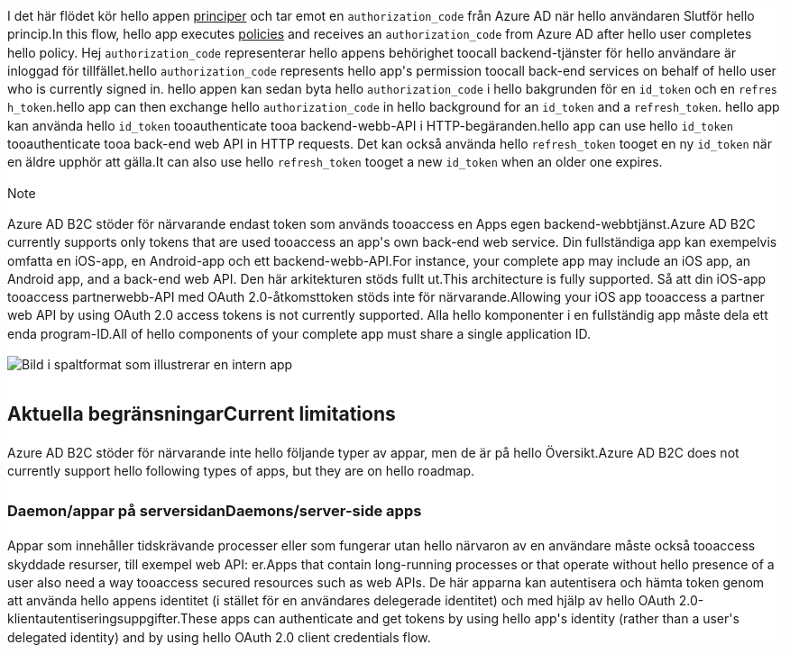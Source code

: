 
<span data-ttu-id="98d2c-165">I det här flödet kör hello appen [principer](active-directory-b2c-reference-policies.md) och tar emot en `authorization_code` från Azure AD när hello användaren Slutför hello princip.</span><span class="sxs-lookup"><span data-stu-id="98d2c-165">In this flow, hello app executes [policies](active-directory-b2c-reference-policies.md) and receives an `authorization_code` from Azure AD after hello user completes hello policy.</span></span> <span data-ttu-id="98d2c-166">Hej `authorization_code` representerar hello appens behörighet toocall backend-tjänster för hello användare är inloggad för tillfället.</span><span class="sxs-lookup"><span data-stu-id="98d2c-166">hello `authorization_code` represents hello app's permission toocall back-end services on behalf of hello user who is currently signed in.</span></span> <span data-ttu-id="98d2c-167">hello appen kan sedan byta hello `authorization_code` i hello bakgrunden för en `id_token` och en `refresh_token`.</span><span class="sxs-lookup"><span data-stu-id="98d2c-167">hello app can then exchange hello `authorization_code` in hello background for an `id_token` and a `refresh_token`.</span></span>  <span data-ttu-id="98d2c-168">hello app kan använda hello `id_token` tooauthenticate tooa backend-webb-API i HTTP-begäranden.</span><span class="sxs-lookup"><span data-stu-id="98d2c-168">hello app can use hello `id_token` tooauthenticate tooa back-end web API in HTTP requests.</span></span> <span data-ttu-id="98d2c-169">Det kan också använda hello `refresh_token` tooget en ny `id_token` när en äldre upphör att gälla.</span><span class="sxs-lookup"><span data-stu-id="98d2c-169">It can also use hello `refresh_token` tooget a new `id_token` when an older one expires.</span></span>

> [!NOTE]
> <span data-ttu-id="98d2c-170">Azure AD B2C stöder för närvarande endast token som används tooaccess en Apps egen backend-webbtjänst.</span><span class="sxs-lookup"><span data-stu-id="98d2c-170">Azure AD B2C currently supports only tokens that are used tooaccess an app's own back-end web service.</span></span> <span data-ttu-id="98d2c-171">Din fullständiga app kan exempelvis omfatta en iOS-app, en Android-app och ett backend-webb-API.</span><span class="sxs-lookup"><span data-stu-id="98d2c-171">For instance, your complete app may include an iOS app, an Android app, and a back-end web API.</span></span> <span data-ttu-id="98d2c-172">Den här arkitekturen stöds fullt ut.</span><span class="sxs-lookup"><span data-stu-id="98d2c-172">This architecture is fully supported.</span></span> <span data-ttu-id="98d2c-173">Så att din iOS-app tooaccess partnerwebb-API med OAuth 2.0-åtkomsttoken stöds inte för närvarande.</span><span class="sxs-lookup"><span data-stu-id="98d2c-173">Allowing your iOS app tooaccess a partner web API by using OAuth 2.0 access tokens is not currently supported.</span></span> <span data-ttu-id="98d2c-174">Alla hello komponenter i en fullständig app måste dela ett enda program-ID.</span><span class="sxs-lookup"><span data-stu-id="98d2c-174">All of hello components of your complete app must share a single application ID.</span></span>
>
>

![Bild i spaltformat som illustrerar en intern app](./media/active-directory-b2c-apps/native.png)

## <a name="current-limitations"></a><span data-ttu-id="98d2c-176">Aktuella begränsningar</span><span class="sxs-lookup"><span data-stu-id="98d2c-176">Current limitations</span></span>
<span data-ttu-id="98d2c-177">Azure AD B2C stöder för närvarande inte hello följande typer av appar, men de är på hello Översikt.</span><span class="sxs-lookup"><span data-stu-id="98d2c-177">Azure AD B2C does not currently support hello following types of apps, but they are on hello roadmap.</span></span> 

### <a name="daemonsserver-side-apps"></a><span data-ttu-id="98d2c-178">Daemon/appar på serversidan</span><span class="sxs-lookup"><span data-stu-id="98d2c-178">Daemons/server-side apps</span></span>
<span data-ttu-id="98d2c-179">Appar som innehåller tidskrävande processer eller som fungerar utan hello närvaron av en användare måste också tooaccess skyddade resurser, till exempel web API: er.</span><span class="sxs-lookup"><span data-stu-id="98d2c-179">Apps that contain long-running processes or that operate without hello presence of a user also need a way tooaccess secured resources such as web APIs.</span></span> <span data-ttu-id="98d2c-180">De här apparna kan autentisera och hämta token genom att använda hello appens identitet (i stället för en användares delegerade identitet) och med hjälp av hello OAuth 2.0-klientautentiseringsuppgifter.</span><span class="sxs-lookup"><span data-stu-id="98d2c-180">These apps can authenticate and get tokens by using hello app's identity (rather than a user's delegated identity) and by using hello OAuth 2.0 client credentials flow.</span></span>
